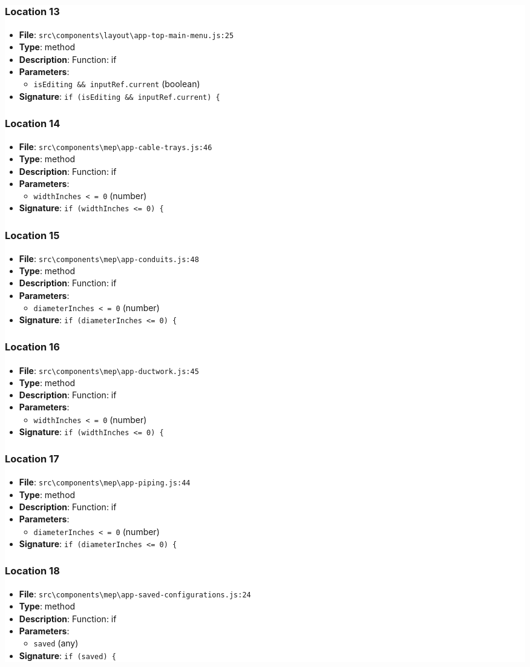 ### Location 13

- **File**: `src\components\layout\app-top-main-menu.js:25`
- **Type**: method
- **Description**: Function: if
- **Parameters**:
  - `isEditing && inputRef.current` (boolean)
- **Signature**: `if (isEditing && inputRef.current) {`

### Location 14

- **File**: `src\components\mep\app-cable-trays.js:46`
- **Type**: method
- **Description**: Function: if
- **Parameters**:
  - `widthInches < = 0` (number)
- **Signature**: `if (widthInches <= 0) {`

### Location 15

- **File**: `src\components\mep\app-conduits.js:48`
- **Type**: method
- **Description**: Function: if
- **Parameters**:
  - `diameterInches < = 0` (number)
- **Signature**: `if (diameterInches <= 0) {`

### Location 16

- **File**: `src\components\mep\app-ductwork.js:45`
- **Type**: method
- **Description**: Function: if
- **Parameters**:
  - `widthInches < = 0` (number)
- **Signature**: `if (widthInches <= 0) {`

### Location 17

- **File**: `src\components\mep\app-piping.js:44`
- **Type**: method
- **Description**: Function: if
- **Parameters**:
  - `diameterInches < = 0` (number)
- **Signature**: `if (diameterInches <= 0) {`

### Location 18

- **File**: `src\components\mep\app-saved-configurations.js:24`
- **Type**: method
- **Description**: Function: if
- **Parameters**:
  - `saved` (any)
- **Signature**: `if (saved) {`
